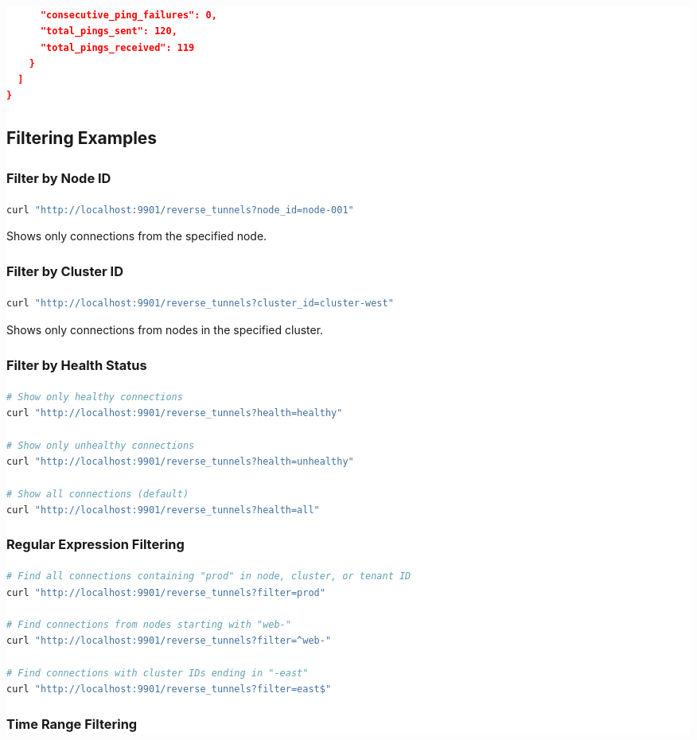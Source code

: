 ```json
      "consecutive_ping_failures": 0,
      "total_pings_sent": 120,
      "total_pings_received": 119
    }
  ]
}
```

## Filtering Examples

### Filter by Node ID

```bash
curl "http://localhost:9901/reverse_tunnels?node_id=node-001"
```

Shows only connections from the specified node.

### Filter by Cluster ID

```bash
curl "http://localhost:9901/reverse_tunnels?cluster_id=cluster-west"
```

Shows only connections from nodes in the specified cluster.

### Filter by Health Status

```bash
# Show only healthy connections
curl "http://localhost:9901/reverse_tunnels?health=healthy"

# Show only unhealthy connections
curl "http://localhost:9901/reverse_tunnels?health=unhealthy"

# Show all connections (default)
curl "http://localhost:9901/reverse_tunnels?health=all"
```

### Regular Expression Filtering

```bash
# Find all connections containing "prod" in node, cluster, or tenant ID
curl "http://localhost:9901/reverse_tunnels?filter=prod"

# Find connections from nodes starting with "web-"
curl "http://localhost:9901/reverse_tunnels?filter=^web-"

# Find connections with cluster IDs ending in "-east"
curl "http://localhost:9901/reverse_tunnels?filter=east$"
```

### Time Range Filtering
